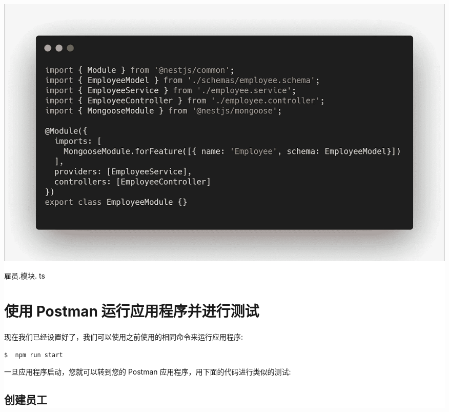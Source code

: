 ![](img/cd472ab4c8b2480c1a7e997e0296743e.png)

雇员.模块. ts

# 使用 Postman 运行应用程序并进行测试

现在我们已经设置好了，我们可以使用之前使用的相同命令来运行应用程序:

```
$  npm run start
```

一旦应用程序启动，您就可以转到您的 Postman 应用程序，用下面的代码进行类似的测试:

## **创建员工**
